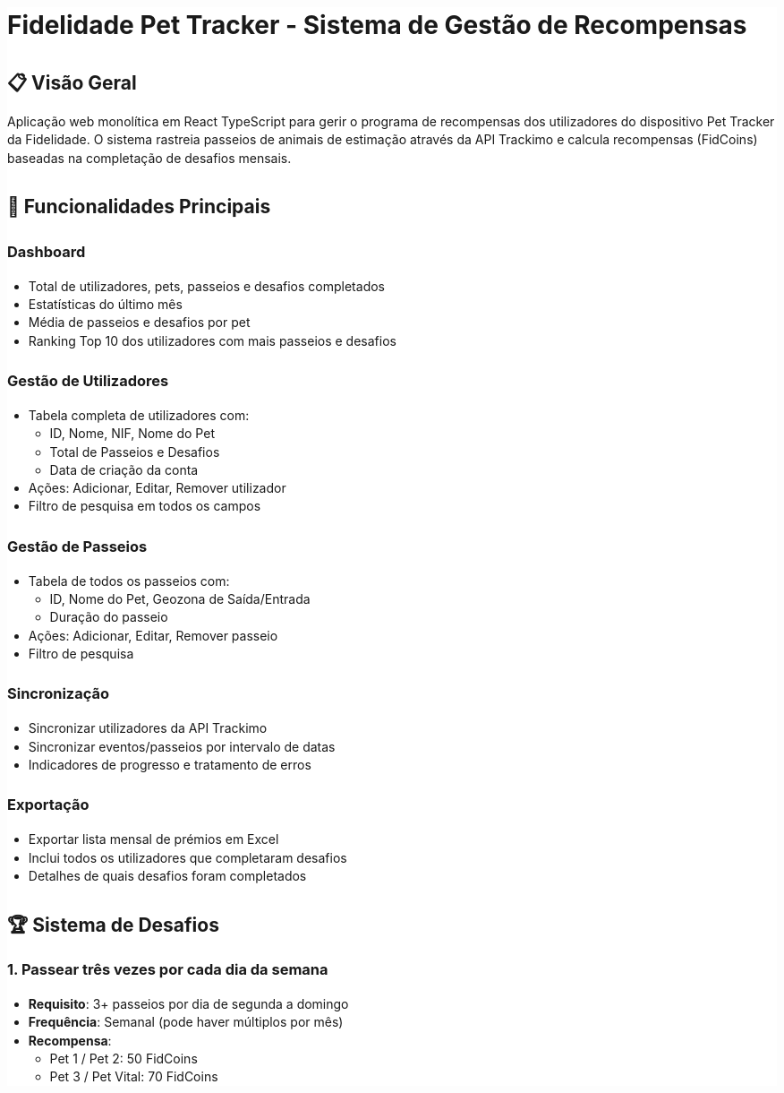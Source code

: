 # Fidelidade Pet Tracker - Sistema de Gestão de Recompensas

## 📋 Visão Geral

Aplicação web monolítica em React TypeScript para gerir o programa de recompensas dos utilizadores do dispositivo Pet Tracker da Fidelidade. O sistema rastreia passeios de animais de estimação através da API Trackimo e calcula recompensas (FidCoins) baseadas na completação de desafios mensais.

## 🎯 Funcionalidades Principais

### Dashboard
- Total de utilizadores, pets, passeios e desafios completados
- Estatísticas do último mês
- Média de passeios e desafios por pet
- Ranking Top 10 dos utilizadores com mais passeios e desafios

### Gestão de Utilizadores
- Tabela completa de utilizadores com:
  - ID, Nome, NIF, Nome do Pet
  - Total de Passeios e Desafios
  - Data de criação da conta
- Ações: Adicionar, Editar, Remover utilizador
- Filtro de pesquisa em todos os campos

### Gestão de Passeios
- Tabela de todos os passeios com:
  - ID, Nome do Pet, Geozona de Saída/Entrada
  - Duração do passeio
- Ações: Adicionar, Editar, Remover passeio
- Filtro de pesquisa

### Sincronização
- Sincronizar utilizadores da API Trackimo
- Sincronizar eventos/passeios por intervalo de datas
- Indicadores de progresso e tratamento de erros

### Exportação
- Exportar lista mensal de prémios em Excel
- Inclui todos os utilizadores que completaram desafios
- Detalhes de quais desafios foram completados

## 🏆 Sistema de Desafios

### 1. Passear três vezes por cada dia da semana
- **Requisito**: 3+ passeios por dia de segunda a domingo
- **Frequência**: Semanal (pode haver múltiplos por mês)
- **Recompensa**:
  - Pet 1 / Pet 2: 50 FidCoins
  - Pet 3 / Pet Vital: 70 FidCoins
